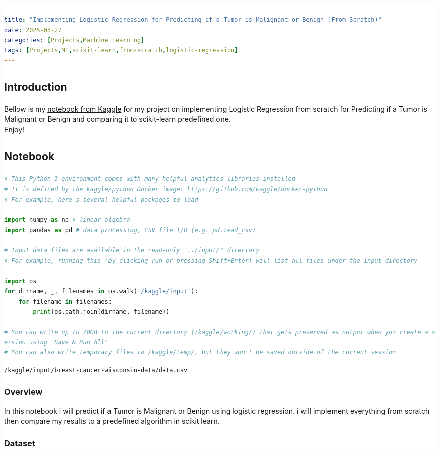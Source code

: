 ```yaml
---
title: "Implementing Logistic Regression for Predicting if a Tumor is Malignant or Benign (From Scratch)"
date: 2025-03-27
categories: [Projects,Machine Learning]
tags: [Projects,ML,scikit-learn,from-scratch,logistic-regression]
---
```


## Introduction

Bellow is my [notebook from Kaggle](https://www.kaggle.com/code/ammarlouah/breast-cancer-diagnostic-logistic-regression) for my project on implementing Logistic Regression from scratch for Predicting if a Tumor is Malignant or Benign and comparing it to scikit-learn predefined one. \
Enjoy!

## Notebook


```python
# This Python 3 environment comes with many helpful analytics libraries installed
# It is defined by the kaggle/python Docker image: https://github.com/kaggle/docker-python
# For example, here's several helpful packages to load

import numpy as np # linear algebra
import pandas as pd # data processing, CSV file I/O (e.g. pd.read_csv)

# Input data files are available in the read-only "../input/" directory
# For example, running this (by clicking run or pressing Shift+Enter) will list all files under the input directory

import os
for dirname, _, filenames in os.walk('/kaggle/input'):
    for filename in filenames:
        print(os.path.join(dirname, filename))

# You can write up to 20GB to the current directory (/kaggle/working/) that gets preserved as output when you create a version using "Save & Run All" 
# You can also write temporary files to /kaggle/temp/, but they won't be saved outside of the current session
```

    /kaggle/input/breast-cancer-wisconsin-data/data.csv
    

### Overview
In this notebook i will predict if a Tumor is Malignant or Benign using logistic regression. i will implement everything from scratch then compare my results to a predefined algorithm in scikit learn.

### Dataset
